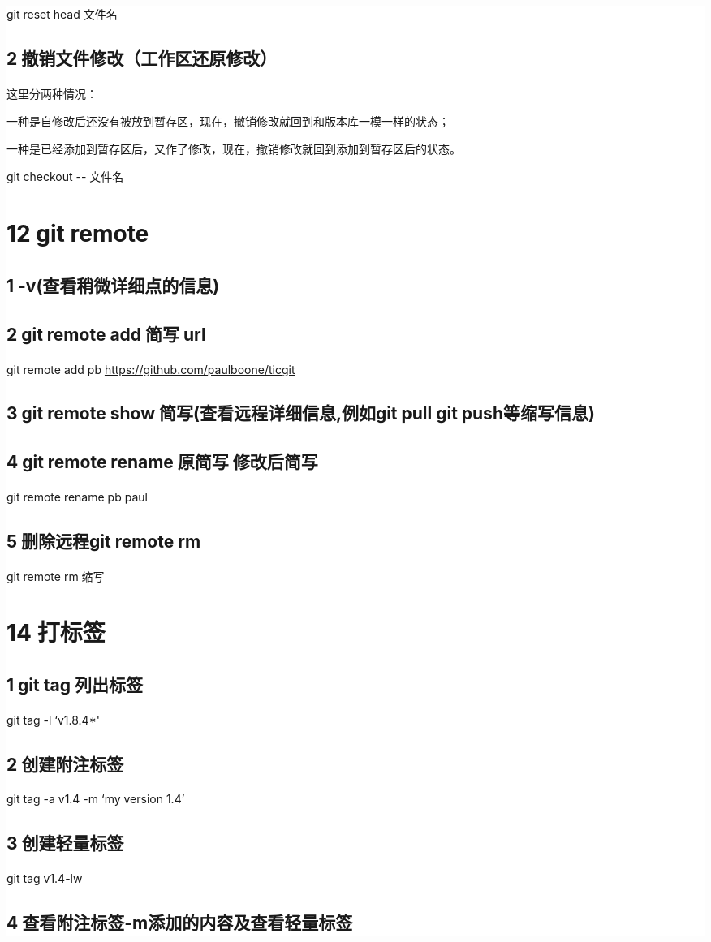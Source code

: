git reset head 文件名

## 2 撤销文件修改（工作区还原修改）

这里分两种情况：

一种是自修改后还没有被放到暂存区，现在，撤销修改就回到和版本库一模一样的状态；

一种是已经添加到暂存区后，又作了修改，现在，撤销修改就回到添加到暂存区后的状态。

git checkout -- 文件名



# 12 git remote 

## 1 -v(查看稍微详细点的信息)

## 2 git remote add 简写 url

git remote add pb https://github.com/paulboone/ticgit

## 3 git remote show 简写(查看远程详细信息,例如git pull git push等缩写信息) 

## 4 git remote rename 原简写 修改后简写

git remote rename pb paul

## 5 删除远程git remote rm
git remote rm 缩写



# 14 打标签

## 1 git tag 列出标签

git tag -l ‘v1.8.4*'

## 2 创建附注标签

git tag -a v1.4 -m ‘my version 1.4’

## 3 创建轻量标签

git tag v1.4-lw

## 4 查看附注标签-m添加的内容及查看轻量标签
